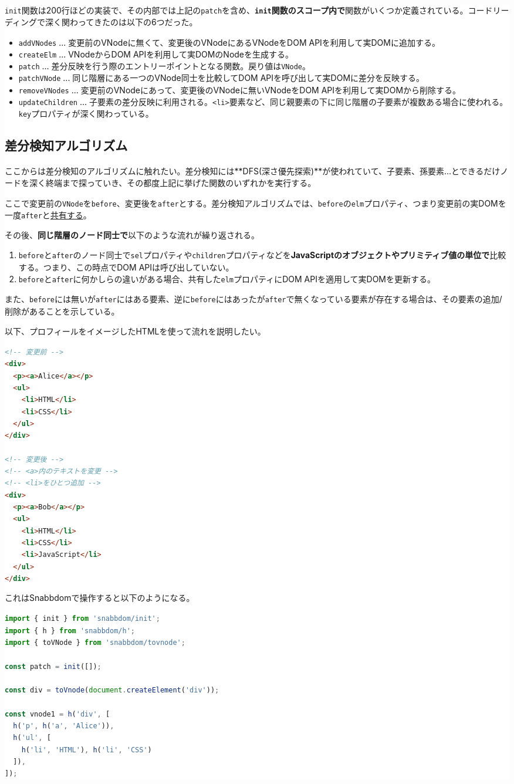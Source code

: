 `init`関数は200行ほどの実装で、その内部では上記の`patch`を含め、**`init`関数のスコープ内で**関数がいくつか定義されている。コードリーディングで深く関わってきたのは以下の6つだった。

- `addVNodes` ... 変更前のVNodeに無くて、変更後のVNodeにあるVNodeをDOM APIを利用して実DOMに追加する。
- `createElm` ... VNodeからDOM APIを利用して実DOMのNodeを生成する。
- `patch` ... 差分反映を行う際のエントリーポイントとなる関数。戻り値は`VNode`。
- `patchVNode` ... 同じ階層にある一つのVNode同士を比較してDOM APIを呼び出して実DOMに差分を反映する。
- `removeVNodes` ... 変更前のVNodeにあって、変更後のVNodeに無いVNodeをDOM APIを利用して実DOMから削除する。
- `updateChildren` ... 子要素の差分反映に利用される。`<li>`要素など、同じ親要素の下に同じ階層の子要素が複数ある場合に使われる。`key`プロパティが深く関わっている。

## 差分検知アルゴリズム
ここからは差分検知のアルゴリズムに触れたい。差分検知には**DFS(深さ優先探索)**が使われていて、子要素、孫要素…とできるだけノードを深く終端まで探っていき、その都度上記に挙げた関数のいずれかを実行する。

ここで変更前の`VNode`を`before`、変更後を`after`とする。差分検知アルゴリズムでは、`before`の`elm`プロパティ、つまり変更前の実DOMを一度`after`と[共有する](https://github.com/snabbdom/snabbdom/blob/v2.1.0/src/package/init.ts#L276)。

その後、**同じ階層のノード同士で**以下のような流れが繰り返される。

1. `before`と`after`のノード同士で`sel`プロパティや`children`プロパティなどを**JavaScriptのオブジェクトやプリミティブ値の単位で**比較する。つまり、この時点でDOM APIは呼び出していない。
2. `before`と`after`に何かしらの違いがある場合、共有した`elm`プロパティにDOM APIを適用して実DOMを更新する。

また、`before`には無いが`after`にはある要素、逆に`before`にはあったが`after`で無くなっている要素が存在する場合は、その要素の追加/削除があることを示している。

以下、プロフィールをイメージしたHTMLを使って流れを説明したい。

```html
<!-- 変更前 -->
<div>
  <p><a>Alice</a></p>
  <ul>
    <li>HTML</li>
    <li>CSS</li>
  </ul>
</div>

<!-- 変更後 -->
<!-- <a>内のテキストを変更 -->
<!-- <li>をひとつ追加 -->
<div>
  <p><a>Bob</a></p>
  <ul>
    <li>HTML</li>
    <li>CSS</li>
    <li>JavaScript</li>
  </ul>
</div>
```

これはSnabbdomで操作すると以下のようになる。

```typescript
import { init } from 'snabbdom/init';
import { h } from 'snabbdom/h';
import { toVNode } from 'snabbdom/tovnode';

const patch = init([]);

const div = toVnode(document.createElement('div'));

const vnode1 = h('div', [
  h('p', h('a', 'Alice')),
  h('ul', [
    h('li', 'HTML'), h('li', 'CSS')
  ]),
]);

```